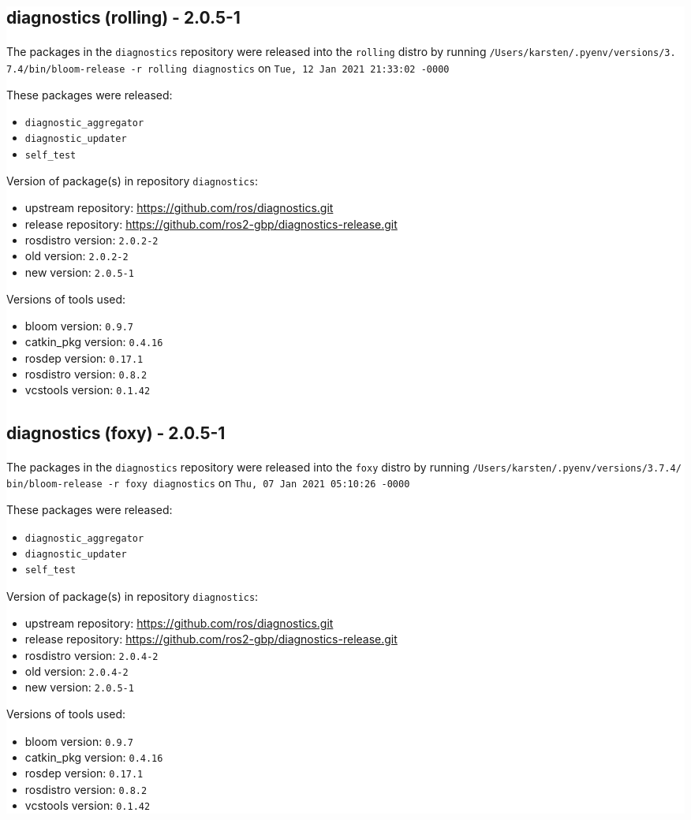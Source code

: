 
## diagnostics (rolling) - 2.0.5-1

The packages in the `diagnostics` repository were released into the `rolling` distro by running `/Users/karsten/.pyenv/versions/3.7.4/bin/bloom-release -r rolling diagnostics` on `Tue, 12 Jan 2021 21:33:02 -0000`

These packages were released:
- `diagnostic_aggregator`
- `diagnostic_updater`
- `self_test`

Version of package(s) in repository `diagnostics`:

- upstream repository: https://github.com/ros/diagnostics.git
- release repository: https://github.com/ros2-gbp/diagnostics-release.git
- rosdistro version: `2.0.2-2`
- old version: `2.0.2-2`
- new version: `2.0.5-1`

Versions of tools used:

- bloom version: `0.9.7`
- catkin_pkg version: `0.4.16`
- rosdep version: `0.17.1`
- rosdistro version: `0.8.2`
- vcstools version: `0.1.42`


## diagnostics (foxy) - 2.0.5-1

The packages in the `diagnostics` repository were released into the `foxy` distro by running `/Users/karsten/.pyenv/versions/3.7.4/bin/bloom-release -r foxy diagnostics` on `Thu, 07 Jan 2021 05:10:26 -0000`

These packages were released:
- `diagnostic_aggregator`
- `diagnostic_updater`
- `self_test`

Version of package(s) in repository `diagnostics`:

- upstream repository: https://github.com/ros/diagnostics.git
- release repository: https://github.com/ros2-gbp/diagnostics-release.git
- rosdistro version: `2.0.4-2`
- old version: `2.0.4-2`
- new version: `2.0.5-1`

Versions of tools used:

- bloom version: `0.9.7`
- catkin_pkg version: `0.4.16`
- rosdep version: `0.17.1`
- rosdistro version: `0.8.2`
- vcstools version: `0.1.42`
